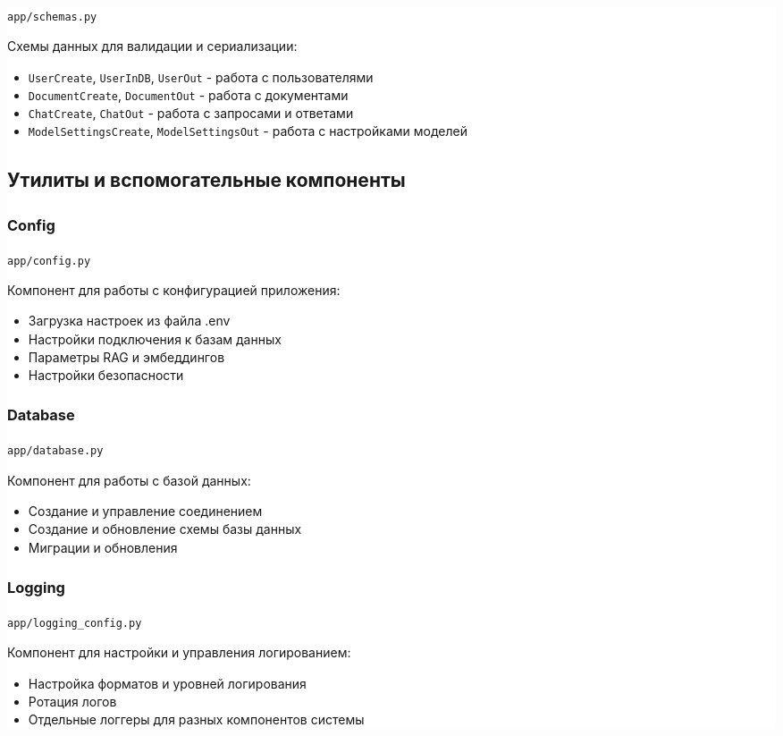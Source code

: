`app/schemas.py`

Схемы данных для валидации и сериализации:
- `UserCreate`, `UserInDB`, `UserOut` - работа с пользователями
- `DocumentCreate`, `DocumentOut` - работа с документами
- `ChatCreate`, `ChatOut` - работа с запросами и ответами
- `ModelSettingsCreate`, `ModelSettingsOut` - работа с настройками моделей

## Утилиты и вспомогательные компоненты

### Config

`app/config.py`

Компонент для работы с конфигурацией приложения:
- Загрузка настроек из файла .env
- Настройки подключения к базам данных
- Параметры RAG и эмбеддингов
- Настройки безопасности

### Database

`app/database.py`

Компонент для работы с базой данных:
- Создание и управление соединением
- Создание и обновление схемы базы данных
- Миграции и обновления

### Logging

`app/logging_config.py`

Компонент для настройки и управления логированием:
- Настройка форматов и уровней логирования
- Ротация логов
- Отдельные логгеры для разных компонентов системы 